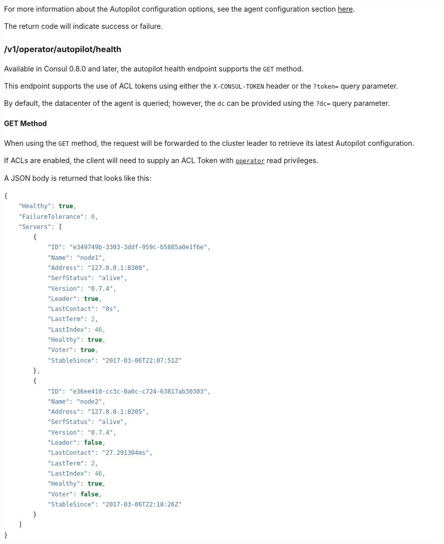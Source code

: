 For more information about the Autopilot configuration options, see the agent configuration section
[here](/docs/agent/options.html#autopilot).

The return code will indicate success or failure.

### <a name="autopilot-health"></a> /v1/operator/autopilot/health

Available in Consul 0.8.0 and later, the autopilot health endpoint supports the
`GET` method.

This endpoint supports the use of ACL tokens using either the `X-CONSUL-TOKEN`
header or the `?token=` query parameter.

By default, the datacenter of the agent is queried; however, the `dc` can be
provided using the `?dc=` query parameter.

#### GET Method

When using the `GET` method, the request will be forwarded to the cluster
leader to retrieve its latest Autopilot configuration.

If ACLs are enabled, the client will need to supply an ACL Token with
[`operator`](/docs/internals/acl.html#operator) read privileges.

A JSON body is returned that looks like this:

```javascript
{
    "Healthy": true,
    "FailureTolerance": 0,
    "Servers": [
        {
            "ID": "e349749b-3303-3ddf-959c-b5885a0e1f6e",
            "Name": "node1",
            "Address": "127.0.0.1:8300",
            "SerfStatus": "alive",
            "Version": "0.7.4",
            "Leader": true,
            "LastContact": "0s",
            "LastTerm": 2,
            "LastIndex": 46,
            "Healthy": true,
            "Voter": true,
            "StableSince": "2017-03-06T22:07:51Z"
        },
        {
            "ID": "e36ee410-cc3c-0a0c-c724-63817ab30303",
            "Name": "node2",
            "Address": "127.0.0.1:8205",
            "SerfStatus": "alive",
            "Version": "0.7.4",
            "Leader": false,
            "LastContact": "27.291304ms",
            "LastTerm": 2,
            "LastIndex": 46,
            "Healthy": true,
            "Voter": false,
            "StableSince": "2017-03-06T22:18:26Z"
        }
    ]
}
```
